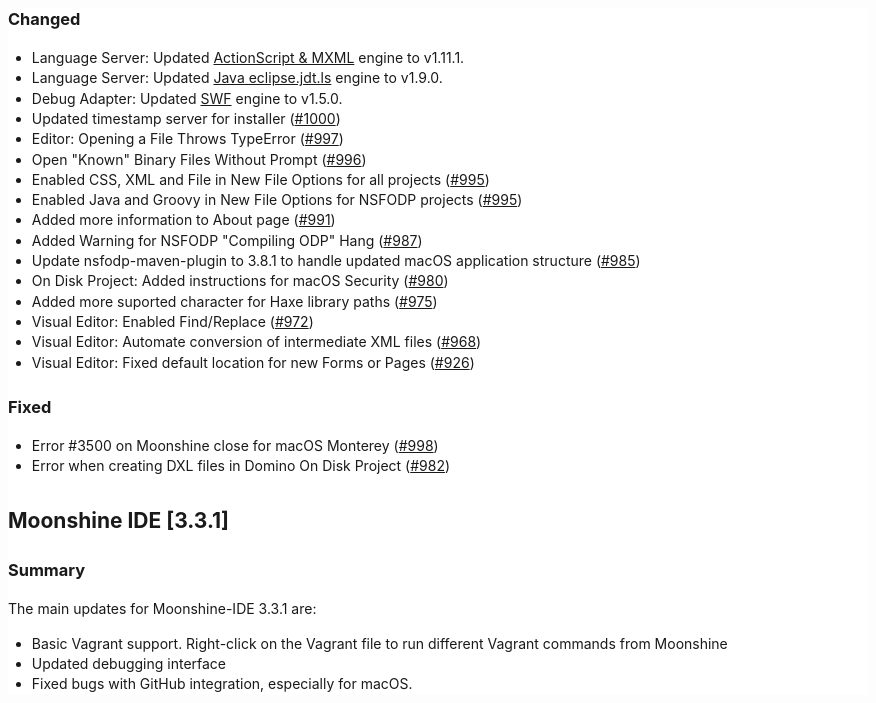 ### Changed

* Language Server: Updated [ActionScript & MXML](https://as3mxml.com) engine to v1.11.1.
* Language Server: Updated [Java eclipse.jdt.ls](https://github.com/eclipse/eclipse.jdt.ls) engine to v1.9.0.
* Debug Adapter: Updated [SWF](https://as3mxml.com) engine to v1.5.0.
* Updated timestamp server for installer ([#1000](https://github.com/Moonshine-IDE/Moonshine-IDE/issues/1000))
* Editor:  Opening a File Throws TypeError ([#997](https://github.com/Moonshine-IDE/Moonshine-IDE/issues/997))
* Open "Known" Binary Files Without Prompt ([#996](https://github.com/Moonshine-IDE/Moonshine-IDE/issues/996))
* Enabled CSS, XML and File in New File Options for all projects ([#995](https://github.com/Moonshine-IDE/Moonshine-IDE/issues/995))
* Enabled Java and Groovy in New File Options for NSFODP projects ([#995](https://github.com/Moonshine-IDE/Moonshine-IDE/issues/995))
* Added more information to About page ([#991](https://github.com/Moonshine-IDE/Moonshine-IDE/issues/991))
* Added Warning for NSFODP "Compiling ODP" Hang ([#987](https://github.com/Moonshine-IDE/Moonshine-IDE/issues/987))
* Update nsfodp-maven-plugin to 3.8.1 to handle updated macOS application structure ([#985](https://github.com/Moonshine-IDE/Moonshine-IDE/issues/985))
* On Disk Project:  Added instructions for macOS Security ([#980](https://github.com/Moonshine-IDE/Moonshine-IDE/issues/980))
* Added more suported character for Haxe library paths ([#975](https://github.com/Moonshine-IDE/Moonshine-IDE/issues/975))
* Visual Editor:  Enabled Find/Replace ([#972](https://github.com/Moonshine-IDE/Moonshine-IDE/issues/972))
* Visual Editor:  Automate conversion of intermediate XML files ([#968](https://github.com/Moonshine-IDE/Moonshine-IDE/issues/968))
* Visual Editor:  Fixed default location for new Forms or Pages ([#926](https://github.com/Moonshine-IDE/Moonshine-IDE/issues/926))

### Fixed

* Error #3500 on Moonshine close for macOS Monterey ([#998](https://github.com/Moonshine-IDE/Moonshine-IDE/issues/998))
* Error when creating DXL files in Domino On Disk Project ([#982](https://github.com/Moonshine-IDE/Moonshine-IDE/issues/982))



## Moonshine IDE [3.3.1]

### Summary

The main updates for Moonshine-IDE 3.3.1 are:
* Basic Vagrant support.  Right-click on the Vagrant file to run different Vagrant commands from Moonshine
* Updated debugging interface
* Fixed bugs with GitHub integration, especially for macOS.
